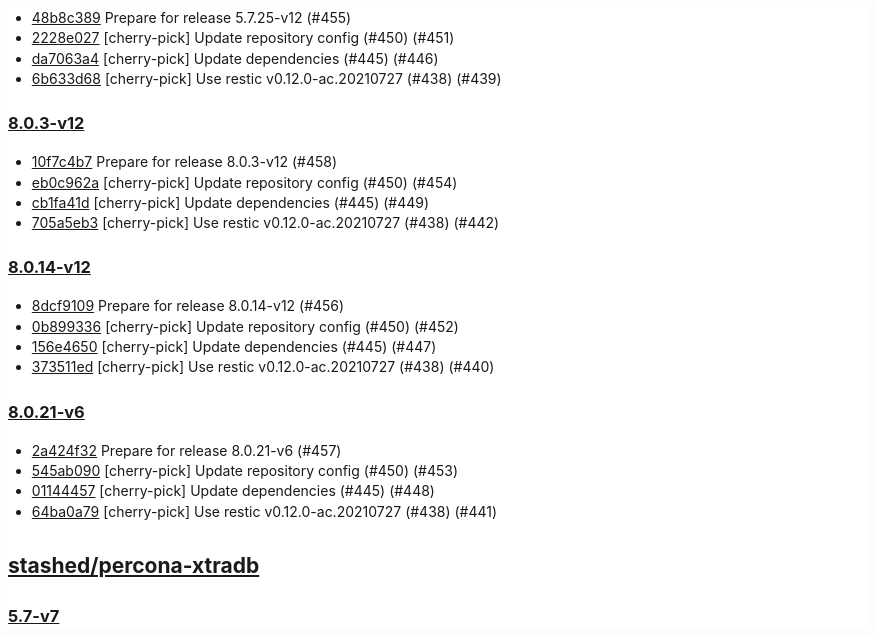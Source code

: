 - [48b8c389](https://github.com/stashed/mysql/commit/48b8c389) Prepare for release 5.7.25-v12 (#455)
- [2228e027](https://github.com/stashed/mysql/commit/2228e027) [cherry-pick] Update repository config (#450) (#451)
- [da7063a4](https://github.com/stashed/mysql/commit/da7063a4) [cherry-pick] Update dependencies (#445) (#446)
- [6b633d68](https://github.com/stashed/mysql/commit/6b633d68) [cherry-pick] Use restic v0.12.0-ac.20210727 (#438) (#439)


### [8.0.3-v12](https://github.com/stashed/mysql/releases/tag/8.0.3-v12)

- [10f7c4b7](https://github.com/stashed/mysql/commit/10f7c4b7) Prepare for release 8.0.3-v12 (#458)
- [eb0c962a](https://github.com/stashed/mysql/commit/eb0c962a) [cherry-pick] Update repository config (#450) (#454)
- [cb1fa41d](https://github.com/stashed/mysql/commit/cb1fa41d) [cherry-pick] Update dependencies (#445) (#449)
- [705a5eb3](https://github.com/stashed/mysql/commit/705a5eb3) [cherry-pick] Use restic v0.12.0-ac.20210727 (#438) (#442)


### [8.0.14-v12](https://github.com/stashed/mysql/releases/tag/8.0.14-v12)

- [8dcf9109](https://github.com/stashed/mysql/commit/8dcf9109) Prepare for release 8.0.14-v12 (#456)
- [0b899336](https://github.com/stashed/mysql/commit/0b899336) [cherry-pick] Update repository config (#450) (#452)
- [156e4650](https://github.com/stashed/mysql/commit/156e4650) [cherry-pick] Update dependencies (#445) (#447)
- [373511ed](https://github.com/stashed/mysql/commit/373511ed) [cherry-pick] Use restic v0.12.0-ac.20210727 (#438) (#440)


### [8.0.21-v6](https://github.com/stashed/mysql/releases/tag/8.0.21-v6)

- [2a424f32](https://github.com/stashed/mysql/commit/2a424f32) Prepare for release 8.0.21-v6 (#457)
- [545ab090](https://github.com/stashed/mysql/commit/545ab090) [cherry-pick] Update repository config (#450) (#453)
- [01144457](https://github.com/stashed/mysql/commit/01144457) [cherry-pick] Update dependencies (#445) (#448)
- [64ba0a79](https://github.com/stashed/mysql/commit/64ba0a79) [cherry-pick] Use restic v0.12.0-ac.20210727 (#438) (#441)



## [stashed/percona-xtradb](https://github.com/stashed/percona-xtradb)

### [5.7-v7](https://github.com/stashed/percona-xtradb/releases/tag/5.7-v7)

